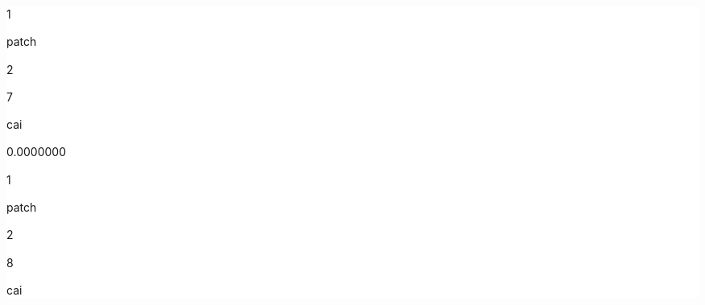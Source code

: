 1

</td>

<td style="text-align:left;">

patch

</td>

<td style="text-align:right;">

2

</td>

<td style="text-align:right;">

7

</td>

<td style="text-align:left;">

cai

</td>

<td style="text-align:right;">

0.0000000

</td>

</tr>

<tr>

<td style="text-align:right;">

1

</td>

<td style="text-align:left;">

patch

</td>

<td style="text-align:right;">

2

</td>

<td style="text-align:right;">

8

</td>

<td style="text-align:left;">

cai
